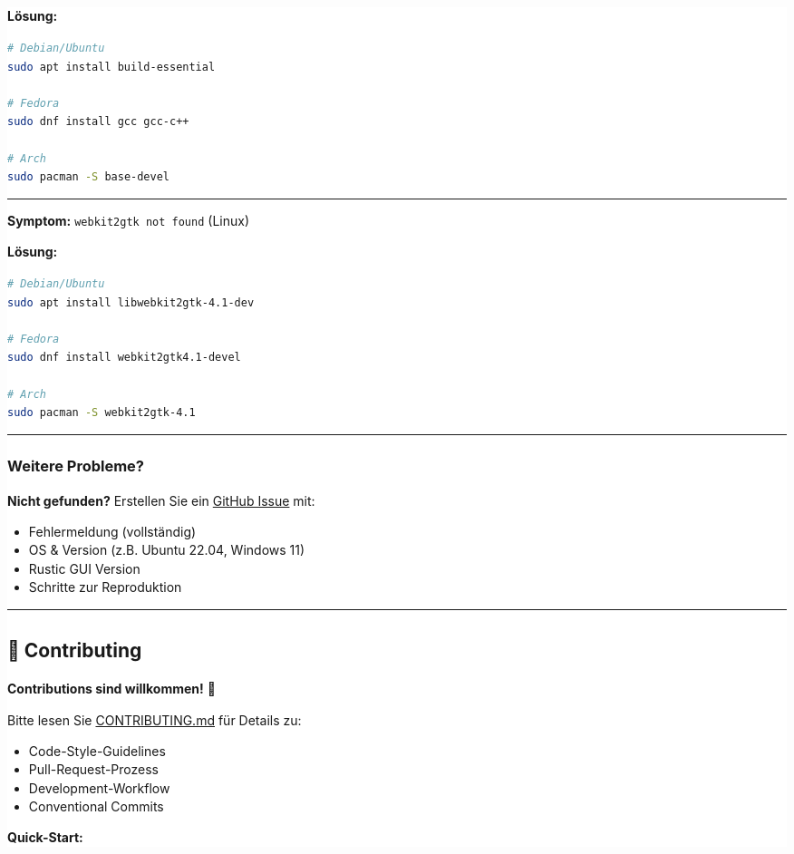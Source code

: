 **Lösung:**

```bash
# Debian/Ubuntu
sudo apt install build-essential

# Fedora
sudo dnf install gcc gcc-c++

# Arch
sudo pacman -S base-devel
```

---

**Symptom:** `webkit2gtk not found` (Linux)

**Lösung:**

```bash
# Debian/Ubuntu
sudo apt install libwebkit2gtk-4.1-dev

# Fedora
sudo dnf install webkit2gtk4.1-devel

# Arch
sudo pacman -S webkit2gtk-4.1
```

---

### Weitere Probleme?

**Nicht gefunden?** Erstellen Sie ein [GitHub Issue](https://github.com/mro68/rustic-gui/issues) mit:

- Fehlermeldung (vollständig)
- OS & Version (z.B. Ubuntu 22.04, Windows 11)
- Rustic GUI Version
- Schritte zur Reproduktion

---

## 🤝 Contributing

**Contributions sind willkommen!** 🎉

Bitte lesen Sie [CONTRIBUTING.md](CONTRIBUTING.md) für Details zu:

- Code-Style-Guidelines
- Pull-Request-Prozess
- Development-Workflow
- Conventional Commits

**Quick-Start:**
